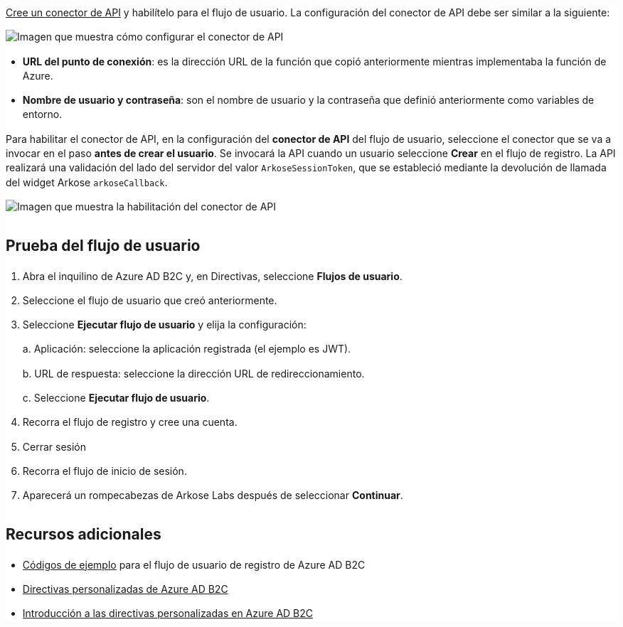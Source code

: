[Cree un conector de API](./add-api-connector.md) y habilítelo para el flujo de usuario. La configuración del conector de API debe ser similar a la siguiente:

![Imagen que muestra cómo configurar el conector de API](media/partner-arkose-labs/configure-api-connector.png)

- **URL del punto de conexión**: es la dirección URL de la función que copió anteriormente mientras implementaba la función de Azure.

- **Nombre de usuario y contraseña**: son el nombre de usuario y la contraseña que definió anteriormente como variables de entorno.

Para habilitar el conector de API, en la configuración del **conector de API** del flujo de usuario, seleccione el conector que se va a invocar en el paso **antes de crear el usuario**. Se invocará la API cuando un usuario seleccione **Crear** en el flujo de registro. La API realizará una validación del lado del servidor del valor `ArkoseSessionToken`, que se estableció mediante la devolución de llamada del widget Arkose `arkoseCallback`.

![Imagen que muestra la habilitación del conector de API](media/partner-arkose-labs/enable-api-connector.png)

## <a name="test-the-user-flow"></a>Prueba del flujo de usuario

1. Abra el inquilino de Azure AD B2C y, en Directivas, seleccione **Flujos de usuario**.

2. Seleccione el flujo de usuario que creó anteriormente.

3. Seleccione **Ejecutar flujo de usuario** y elija la configuración:

   a. Aplicación: seleccione la aplicación registrada (el ejemplo es JWT).

   b. URL de respuesta: seleccione la dirección URL de redireccionamiento.

   c. Seleccione **Ejecutar flujo de usuario**.

4. Recorra el flujo de registro y cree una cuenta.

5. Cerrar sesión

6. Recorra el flujo de inicio de sesión.  

7. Aparecerá un rompecabezas de Arkose Labs después de seleccionar **Continuar**.

## <a name="additional-resources"></a>Recursos adicionales

- [Códigos de ejemplo](https://github.com/Azure-Samples/active-directory-b2c-node-sign-up-user-flow-arkose) para el flujo de usuario de registro de Azure AD B2C

- [Directivas personalizadas de Azure AD B2C](./custom-policy-overview.md)

- [Introducción a las directivas personalizadas en Azure AD B2C](./tutorial-create-user-flows.md?pivots=b2c-custom-policy)
